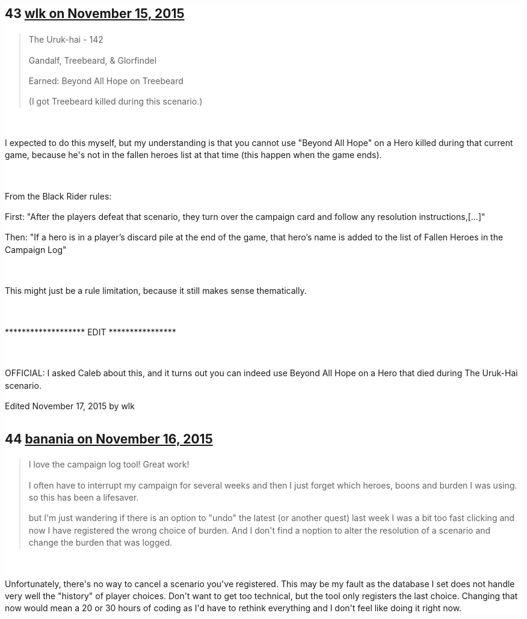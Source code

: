 ## 43 [wlk on November 15, 2015](https://community.fantasyflightgames.com/topic/175090-your-campaign-so-far-treason-of-saruman/?do=findComment&comment=1894129)

> The Uruk-hai - 142
> 
> Gandalf, Treebeard, & Glorfindel
> 
> Earned: Beyond All Hope on Treebeard
> 
> (I got Treebeard killed during this scenario.)

 

I expected to do this myself, but my understanding is that you cannot use "Beyond All Hope" on a Hero killed during that current game, because he's not in the fallen heroes list at that time (this happen when the game ends).

 

From the Black Rider rules:

First: "After the players defeat that scenario, they turn over the campaign card and follow any resolution instructions,[...]"

Then: "If a hero is in a player’s discard pile at the end of the game, that hero’s name is added to the list of Fallen Heroes in the Campaign Log"

 

This might just be a rule limitation, because it still makes sense thematically.

 

******************* EDIT ****************

 

OFFICIAL: I asked Caleb about this, and it turns out you can indeed use Beyond All Hope on a Hero that died during The Uruk-Hai scenario.

Edited November 17, 2015 by wlk

## 44 [banania on November 16, 2015](https://community.fantasyflightgames.com/topic/175090-your-campaign-so-far-treason-of-saruman/?do=findComment&comment=1895047)

> I love the campaign log tool! Great work!
> 
> I often have to interrupt my campaign for several weeks and then I just forget which heroes, boons and burden I was using. so this has been a lifesaver.
> 
> but I'm just wandering if there is an option to "undo" the latest (or another quest) last week I was a bit too fast clicking and now I have registered the wrong choice of burden. And I don't find a noption to alter the resolution of a scenario and change the burden that was logged.

 

Unfortunately, there's no way to cancel a scenario you've registered. This may be my fault as the database I set does not handle very well the "history" of player choices. Don't want to get too technical, but the tool only registers the last choice. Changing that now would mean a 20 or 30 hours of coding as I'd have to rethink everything and I don't feel like doing it right now.
